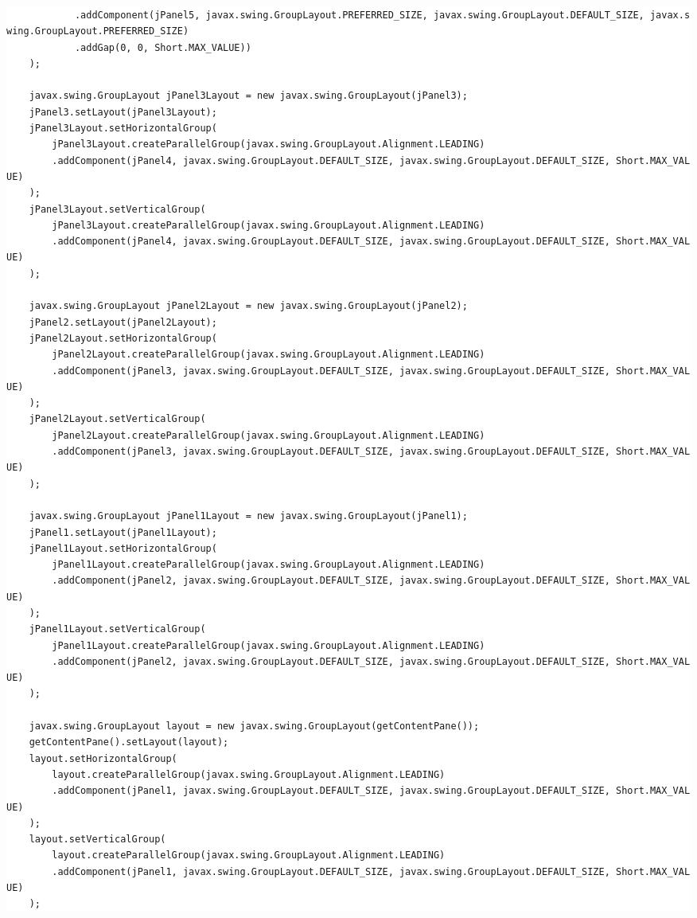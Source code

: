                 .addComponent(jPanel5, javax.swing.GroupLayout.PREFERRED_SIZE, javax.swing.GroupLayout.DEFAULT_SIZE, javax.swing.GroupLayout.PREFERRED_SIZE)
                .addGap(0, 0, Short.MAX_VALUE))
        );

        javax.swing.GroupLayout jPanel3Layout = new javax.swing.GroupLayout(jPanel3);
        jPanel3.setLayout(jPanel3Layout);
        jPanel3Layout.setHorizontalGroup(
            jPanel3Layout.createParallelGroup(javax.swing.GroupLayout.Alignment.LEADING)
            .addComponent(jPanel4, javax.swing.GroupLayout.DEFAULT_SIZE, javax.swing.GroupLayout.DEFAULT_SIZE, Short.MAX_VALUE)
        );
        jPanel3Layout.setVerticalGroup(
            jPanel3Layout.createParallelGroup(javax.swing.GroupLayout.Alignment.LEADING)
            .addComponent(jPanel4, javax.swing.GroupLayout.DEFAULT_SIZE, javax.swing.GroupLayout.DEFAULT_SIZE, Short.MAX_VALUE)
        );

        javax.swing.GroupLayout jPanel2Layout = new javax.swing.GroupLayout(jPanel2);
        jPanel2.setLayout(jPanel2Layout);
        jPanel2Layout.setHorizontalGroup(
            jPanel2Layout.createParallelGroup(javax.swing.GroupLayout.Alignment.LEADING)
            .addComponent(jPanel3, javax.swing.GroupLayout.DEFAULT_SIZE, javax.swing.GroupLayout.DEFAULT_SIZE, Short.MAX_VALUE)
        );
        jPanel2Layout.setVerticalGroup(
            jPanel2Layout.createParallelGroup(javax.swing.GroupLayout.Alignment.LEADING)
            .addComponent(jPanel3, javax.swing.GroupLayout.DEFAULT_SIZE, javax.swing.GroupLayout.DEFAULT_SIZE, Short.MAX_VALUE)
        );

        javax.swing.GroupLayout jPanel1Layout = new javax.swing.GroupLayout(jPanel1);
        jPanel1.setLayout(jPanel1Layout);
        jPanel1Layout.setHorizontalGroup(
            jPanel1Layout.createParallelGroup(javax.swing.GroupLayout.Alignment.LEADING)
            .addComponent(jPanel2, javax.swing.GroupLayout.DEFAULT_SIZE, javax.swing.GroupLayout.DEFAULT_SIZE, Short.MAX_VALUE)
        );
        jPanel1Layout.setVerticalGroup(
            jPanel1Layout.createParallelGroup(javax.swing.GroupLayout.Alignment.LEADING)
            .addComponent(jPanel2, javax.swing.GroupLayout.DEFAULT_SIZE, javax.swing.GroupLayout.DEFAULT_SIZE, Short.MAX_VALUE)
        );

        javax.swing.GroupLayout layout = new javax.swing.GroupLayout(getContentPane());
        getContentPane().setLayout(layout);
        layout.setHorizontalGroup(
            layout.createParallelGroup(javax.swing.GroupLayout.Alignment.LEADING)
            .addComponent(jPanel1, javax.swing.GroupLayout.DEFAULT_SIZE, javax.swing.GroupLayout.DEFAULT_SIZE, Short.MAX_VALUE)
        );
        layout.setVerticalGroup(
            layout.createParallelGroup(javax.swing.GroupLayout.Alignment.LEADING)
            .addComponent(jPanel1, javax.swing.GroupLayout.DEFAULT_SIZE, javax.swing.GroupLayout.DEFAULT_SIZE, Short.MAX_VALUE)
        );

